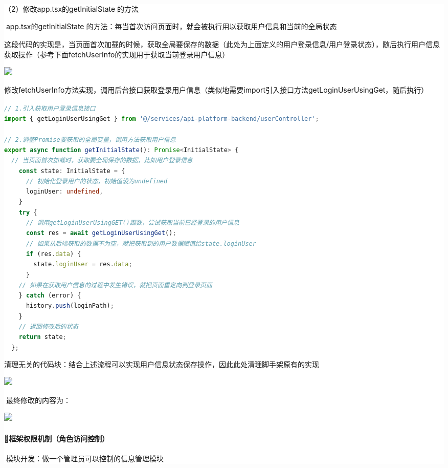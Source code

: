 （2）修改app.tsx的getInitialState 的方法

​	app.tsx的getInitialState 的方法：每当首次访问页面时，就会被执行用以获取用户信息和当前的全局状态

​	这段代码的实现是，当页面首次加载的时候，获取全局要保存的数据（此处为上面定义的用户登录信息/用户登录状态），随后执行用户信息获取操作（参考下面fetchUserInfo的实现用于获取当前登录用户信息）

![](http://cos.holic-x.com/full-stack/_post/image-20240312122903809.png)

​	修改fetchUserInfo方法实现，调用后台接口获取登录用户信息（类似地需要import引入接口方法getLoginUserUsingGet，随后执行）

```ts
// 1.引入获取用户登录信息接口
import { getLoginUserUsingGet } from '@/services/api-platform-backend/userController';

// 2.调整Promise要获取的全局变量，调用方法获取用户信息
export async function getInitialState(): Promise<InitialState> {
  // 当页面首次加载时，获取要全局保存的数据，比如用户登录信息
    const state: InitialState = {
      // 初始化登录用户的状态，初始值设为undefined
      loginUser: undefined,
    }
    try {
      // 调用getLoginUserUsingGET()函数，尝试获取当前已经登录的用户信息
      const res = await getLoginUserUsingGet();
      // 如果从后端获取的数据不为空，就把获取到的用户数据赋值给state.loginUser
      if (res.data) {
        state.loginUser = res.data;
      }
    // 如果在获取用户信息的过程中发生错误，就把页面重定向到登录页面
    } catch (error) {
      history.push(loginPath);
    }
    // 返回修改后的状态
    return state;
  };
```

​	清理无关的代码块：结合上述流程可以实现用户信息状态保存操作，因此此处清理脚手架原有的实现

![](http://cos.holic-x.com/full-stack/_post/image-20240312124036531.png)



​	最终修改的内容为：

![](http://cos.holic-x.com/full-stack/_post/image-20240312124256337.png)







#### 👀框架权限机制（角色访问控制）

​	模块开发：做一个管理员可以控制的信息管理模块
